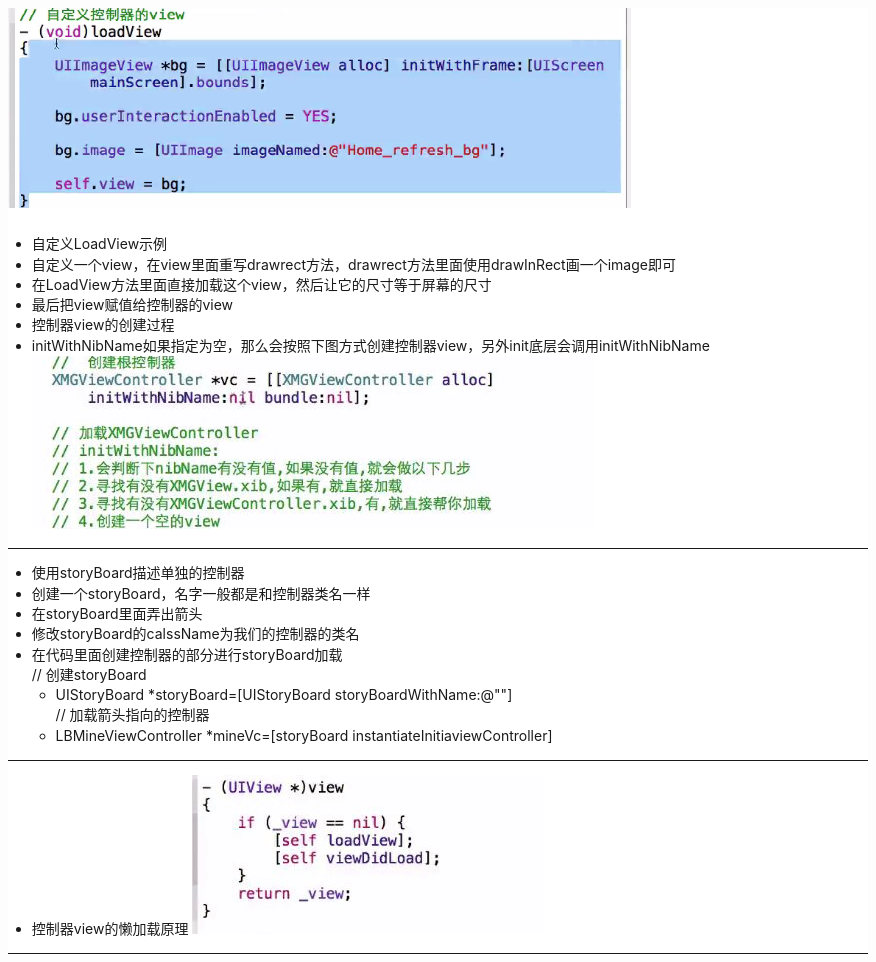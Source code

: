 ![](images/重写LoadView示例.png)
---
- 自定义LoadView示例
 - 自定义一个view，在view里面重写drawrect方法，drawrect方法里面使用drawInRect画一个image即可
 - 在LoadView方法里面直接加载这个view，然后让它的尺寸等于屏幕的尺寸
 - 最后把view赋值给控制器的view
- 控制器view的创建过程
 - initWithNibName如果指定为空，那么会按照下图方式创建控制器view，另外init底层会调用initWithNibName
![](images/控制器view加载.png)
---
- 使用storyBoard描述单独的控制器
 - 创建一个storyBoard，名字一般都是和控制器类名一样
 - 在storyBoard里面弄出箭头
 - 修改storyBoard的calssName为我们的控制器的类名
 - 在代码里面创建控制器的部分进行storyBoard加载<br>
     // 创建storyBoard
   - UIStoryBoard *storyBoard=[UIStoryBoard storyBoardWithName:@""]<br>
   // 加载箭头指向的控制器
   - LBMineViewController *mineVc=[storyBoard instantiateInitiaviewController]

---
- 控制器view的懒加载原理
![](images/控制器view的懒加载原理.png)
---